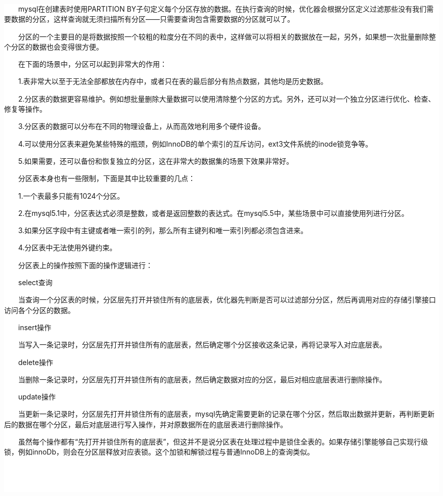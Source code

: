 　　mysql在创建表时使用PARTITION BY子句定义每个分区存放的数据。在执行查询的时候，优化器会根据分区定义过滤那些没有我们需要数据的分区，这样查询就无须扫描所有分区——只需要查询包含需要数据的分区就可以了。

　　分区的一个主要目的是将数据按照一个较粗的粒度分在不同的表中，这样做可以将相关的数据放在一起，另外，如果想一次批量删除整个分区的数据也会变得很方便。

　　在下面的场景中，分区可以起到非常大的作用：

　　1.表非常大以至于无法全部都放在内存中，或者只在表的最后部分有热点数据，其他均是历史数据。

　　2.分区表的数据更容易维护。例如想批量删除大量数据可以使用清除整个分区的方式。另外，还可以对一个独立分区进行优化、检查、修复等操作。

　　3.分区表的数据可以分布在不同的物理设备上，从而高效地利用多个硬件设备。

　　4.可以使用分区表来避免某些特殊的瓶颈，例如InnoDB的单个索引的互斥访问，ext3文件系统的inode锁竞争等。

　　5.如果需要，还可以备份和恢复独立的分区，这在非常大的数据集的场景下效果非常好。

　　分区表本身也有一些限制，下面是其中比较重要的几点：

　　1.一个表最多只能有1024个分区。

　　2.在mysql5.1中，分区表达式必须是整数，或者是返回整数的表达式。在mysql5.5中，某些场景中可以直接使用列进行分区。

　　3.如果分区字段中有主键或者唯一索引的列，那么所有主键列和唯一索引列都必须包含进来。

　　4.分区表中无法使用外键约束。

 

　　分区表上的操作按照下面的操作逻辑进行：

　　select查询

　　当查询一个分区表的时候，分区层先打开并锁住所有的底层表，优化器先判断是否可以过滤部分分区，然后再调用对应的存储引擎接口访问各个分区的数据。

　　insert操作

　　当写入一条记录时，分区层先打开并锁住所有的底层表，然后确定哪个分区接收这条记录，再将记录写入对应底层表。

　　delete操作

　　当删除一条记录时，分区层先打开并锁住所有的底层表，然后确定数据对应的分区，最后对相应底层表进行删除操作。

　　update操作

　　当更新一条记录时，分区层先打开并锁住所有的底层表，mysql先确定需要更新的记录在哪个分区，然后取出数据并更新，再判断更新后的数据在哪个分区，最后对底层进行写入操作，并对原数据所在的底层表进行删除操作。

　　虽然每个操作都有“先打开并锁住所有的底层表”，但这并不是说分区表在处理过程中是锁住全表的。如果存储引擎能够自己实现行级锁，例如innoDb，则会在分区层释放对应表锁。这个加锁和解锁过程与普通InnoDB上的查询类似。

​	

​	